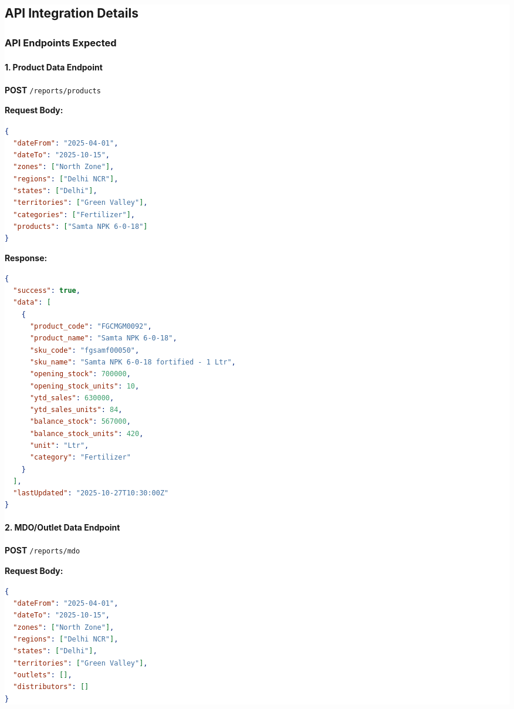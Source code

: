 ```typescript
```

## API Integration Details

### API Endpoints Expected

#### 1. Product Data Endpoint

**POST** `/reports/products`

**Request Body:**
```json
{
  "dateFrom": "2025-04-01",
  "dateTo": "2025-10-15",
  "zones": ["North Zone"],
  "regions": ["Delhi NCR"],
  "states": ["Delhi"],
  "territories": ["Green Valley"],
  "categories": ["Fertilizer"],
  "products": ["Samta NPK 6-0-18"]
}
```

**Response:**
```json
{
  "success": true,
  "data": [
    {
      "product_code": "FGCMGM0092",
      "product_name": "Samta NPK 6-0-18",
      "sku_code": "fgsamf00050",
      "sku_name": "Samta NPK 6-0-18 fortified - 1 Ltr",
      "opening_stock": 700000,
      "opening_stock_units": 10,
      "ytd_sales": 630000,
      "ytd_sales_units": 84,
      "balance_stock": 567000,
      "balance_stock_units": 420,
      "unit": "Ltr",
      "category": "Fertilizer"
    }
  ],
  "lastUpdated": "2025-10-27T10:30:00Z"
}
```

#### 2. MDO/Outlet Data Endpoint

**POST** `/reports/mdo`

**Request Body:**
```json
{
  "dateFrom": "2025-04-01",
  "dateTo": "2025-10-15",
  "zones": ["North Zone"],
  "regions": ["Delhi NCR"],
  "states": ["Delhi"],
  "territories": ["Green Valley"],
  "outlets": [],
  "distributors": []
}
```
